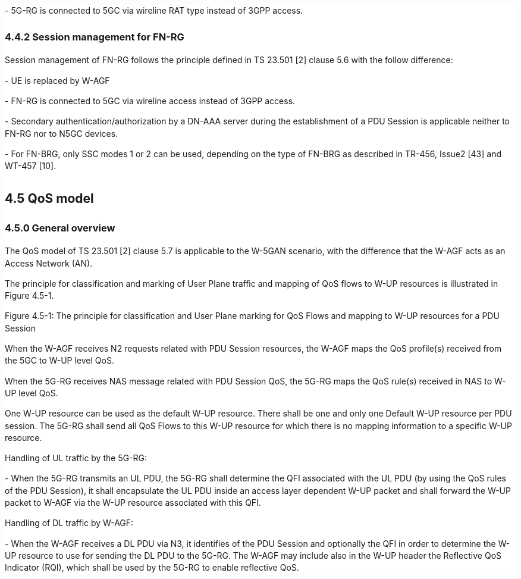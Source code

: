 \- 5G-RG is connected to 5GC via wireline RAT type instead of 3GPP
access.

### 4.4.2 Session management for FN-RG

Session management of FN-RG follows the principle defined in
TS 23.501 \[2\] clause 5.6 with the follow difference:

\- UE is replaced by W-AGF

\- FN-RG is connected to 5GC via wireline access instead of 3GPP access.

\- Secondary authentication/authorization by a DN-AAA server during the
establishment of a PDU Session is applicable neither to FN-RG nor to
N5GC devices.

\- For FN-BRG, only SSC modes 1 or 2 can be used, depending on the type
of FN-BRG as described in TR-456, Issue2 \[43\] and WT-457 \[10\].

4.5 QoS model
-------------

### 4.5.0 General overview

The QoS model of TS 23.501 \[2\] clause 5.7 is applicable to the W-5GAN
scenario, with the difference that the W-AGF acts as an Access Network
(AN).

The principle for classification and marking of User Plane traffic and
mapping of QoS flows to W-UP resources is illustrated in Figure 4.5-1.

Figure 4.5-1: The principle for classification and User Plane marking
for QoS Flows and mapping to W-UP resources for a PDU Session

When the W-AGF receives N2 requests related with PDU Session resources,
the W-AGF maps the QoS profile(s) received from the 5GC to W-UP level
QoS.

When the 5G-RG receives NAS message related with PDU Session QoS, the
5G-RG maps the QoS rule(s) received in NAS to W-UP level QoS.

One W-UP resource can be used as the default W-UP resource. There shall
be one and only one Default W-UP resource per PDU session. The 5G-RG
shall send all QoS Flows to this W-UP resource for which there is no
mapping information to a specific W-UP resource.

Handling of UL traffic by the 5G-RG:

\- When the 5G-RG transmits an UL PDU, the 5G-RG shall determine the QFI
associated with the UL PDU (by using the QoS rules of the PDU Session),
it shall encapsulate the UL PDU inside an access layer dependent W-UP
packet and shall forward the W-UP packet to W-AGF via the W-UP resource
associated with this QFI.

Handling of DL traffic by W-AGF:

\- When the W-AGF receives a DL PDU via N3, it identifies of the PDU
Session and optionally the QFI in order to determine the W-UP resource
to use for sending the DL PDU to the 5G-RG. The W-AGF may include also
in the W-UP header the Reflective QoS Indicator (RQI), which shall be
used by the 5G-RG to enable reflective QoS.
